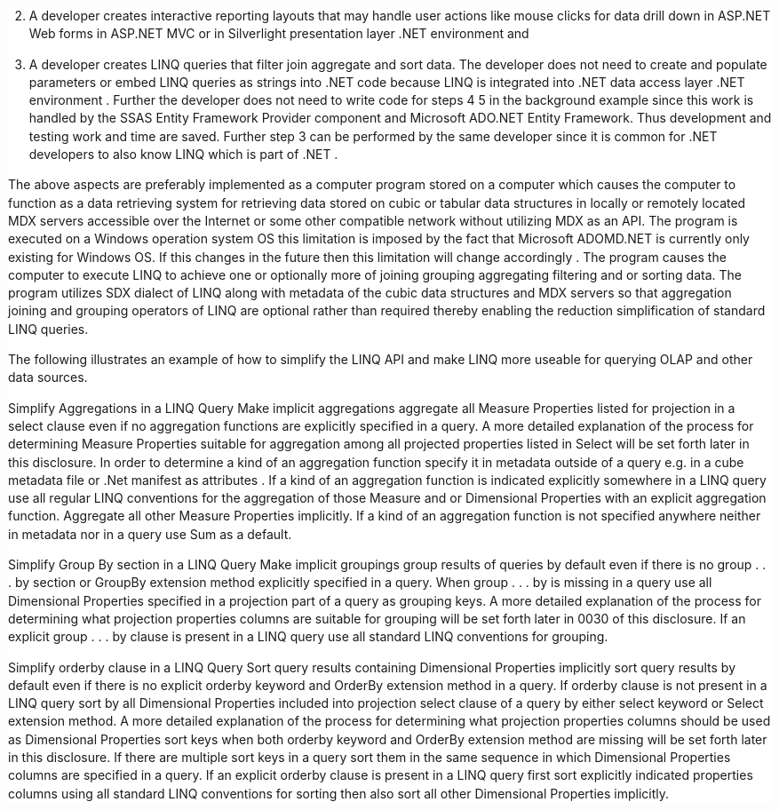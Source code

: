2. A developer creates interactive reporting layouts that may handle user actions like mouse clicks for data drill down in ASP.NET Web forms in ASP.NET MVC or in Silverlight presentation layer .NET environment and 

3. A developer creates LINQ queries that filter join aggregate and sort data. The developer does not need to create and populate parameters or embed LINQ queries as strings into .NET code because LINQ is integrated into .NET data access layer .NET environment . Further the developer does not need to write code for steps 4 5 in the background example since this work is handled by the SSAS Entity Framework Provider component and Microsoft ADO.NET Entity Framework. Thus development and testing work and time are saved. Further step 3 can be performed by the same developer since it is common for .NET developers to also know LINQ which is part of .NET .

The above aspects are preferably implemented as a computer program stored on a computer which causes the computer to function as a data retrieving system for retrieving data stored on cubic or tabular data structures in locally or remotely located MDX servers accessible over the Internet or some other compatible network without utilizing MDX as an API. The program is executed on a Windows operation system OS this limitation is imposed by the fact that Microsoft ADOMD.NET is currently only existing for Windows OS. If this changes in the future then this limitation will change accordingly . The program causes the computer to execute LINQ to achieve one or optionally more of joining grouping aggregating filtering and or sorting data. The program utilizes SDX dialect of LINQ along with metadata of the cubic data structures and MDX servers so that aggregation joining and grouping operators of LINQ are optional rather than required thereby enabling the reduction simplification of standard LINQ queries.

The following illustrates an example of how to simplify the LINQ API and make LINQ more useable for querying OLAP and other data sources.

Simplify Aggregations in a LINQ Query Make implicit aggregations aggregate all Measure Properties listed for projection in a select clause even if no aggregation functions are explicitly specified in a query. A more detailed explanation of the process for determining Measure Properties suitable for aggregation among all projected properties listed in Select will be set forth later in this disclosure. In order to determine a kind of an aggregation function specify it in metadata outside of a query e.g. in a cube metadata file or .Net manifest as attributes . If a kind of an aggregation function is indicated explicitly somewhere in a LINQ query use all regular LINQ conventions for the aggregation of those Measure and or Dimensional Properties with an explicit aggregation function. Aggregate all other Measure Properties implicitly. If a kind of an aggregation function is not specified anywhere neither in metadata nor in a query use Sum as a default.

Simplify Group By section in a LINQ Query Make implicit groupings group results of queries by default even if there is no group . . . by section or GroupBy extension method explicitly specified in a query. When group . . . by is missing in a query use all Dimensional Properties specified in a projection part of a query as grouping keys. A more detailed explanation of the process for determining what projection properties columns are suitable for grouping will be set forth later in 0030 of this disclosure. If an explicit group . . . by clause is present in a LINQ query use all standard LINQ conventions for grouping.

Simplify orderby clause in a LINQ Query Sort query results containing Dimensional Properties implicitly sort query results by default even if there is no explicit orderby keyword and OrderBy extension method in a query. If orderby clause is not present in a LINQ query sort by all Dimensional Properties included into projection select clause of a query by either select keyword or Select extension method. A more detailed explanation of the process for determining what projection properties columns should be used as Dimensional Properties sort keys when both orderby keyword and OrderBy extension method are missing will be set forth later in this disclosure. If there are multiple sort keys in a query sort them in the same sequence in which Dimensional Properties columns are specified in a query. If an explicit orderby clause is present in a LINQ query first sort explicitly indicated properties columns using all standard LINQ conventions for sorting then also sort all other Dimensional Properties implicitly.
